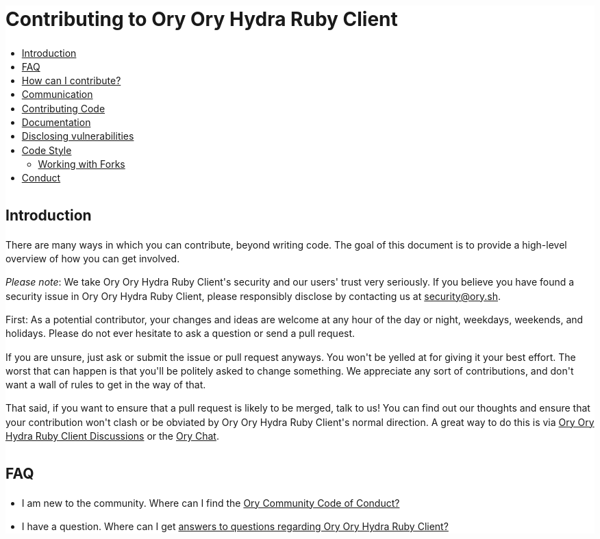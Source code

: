 

# Contributing to Ory Ory Hydra Ruby Client




- [Introduction](#introduction)
- [FAQ](#faq)
- [How can I contribute?](#how-can-i-contribute)
- [Communication](#communication)
- [Contributing Code](#contributing-code)
- [Documentation](#documentation)
- [Disclosing vulnerabilities](#disclosing-vulnerabilities)
- [Code Style](#code-style)
  - [Working with Forks](#working-with-forks)
- [Conduct](#conduct)



## Introduction

There are many ways in which you can contribute, beyond writing code. The goal of this document is to provide a high-level
overview of how you can get involved.

_Please note_: We take Ory Ory Hydra Ruby Client's security and our users' trust very seriously. If you believe you have found a security issue
in Ory Ory Hydra Ruby Client, please responsibly disclose by contacting us at security@ory.sh.

First: As a potential contributor, your changes and ideas are welcome at any hour of the day or night, weekdays, weekends, and
holidays. Please do not ever hesitate to ask a question or send a pull request.

If you are unsure, just ask or submit the issue or pull request anyways. You won't be yelled at for giving it your best effort.
The worst that can happen is that you'll be politely asked to change something. We appreciate any sort of contributions, and don't
want a wall of rules to get in the way of that.

That said, if you want to ensure that a pull request is likely to be merged, talk to us! You can find out our thoughts and ensure
that your contribution won't clash or be obviated by Ory
Ory Hydra Ruby Client's normal direction. A great way to
do this is via
[Ory Ory Hydra Ruby Client Discussions](https://github.com/orgs/ory/discussions) or the
[Ory Chat](https://www.ory.sh/chat).

## FAQ

- I am new to the community. Where can I find the
  [Ory Community Code of Conduct?](https://github.com/ory/hydra-client-ruby/blob/master/CODE_OF_CONDUCT.md)

- I have a question. Where can I get [answers to questions regarding Ory Ory Hydra Ruby Client?](#communication)
